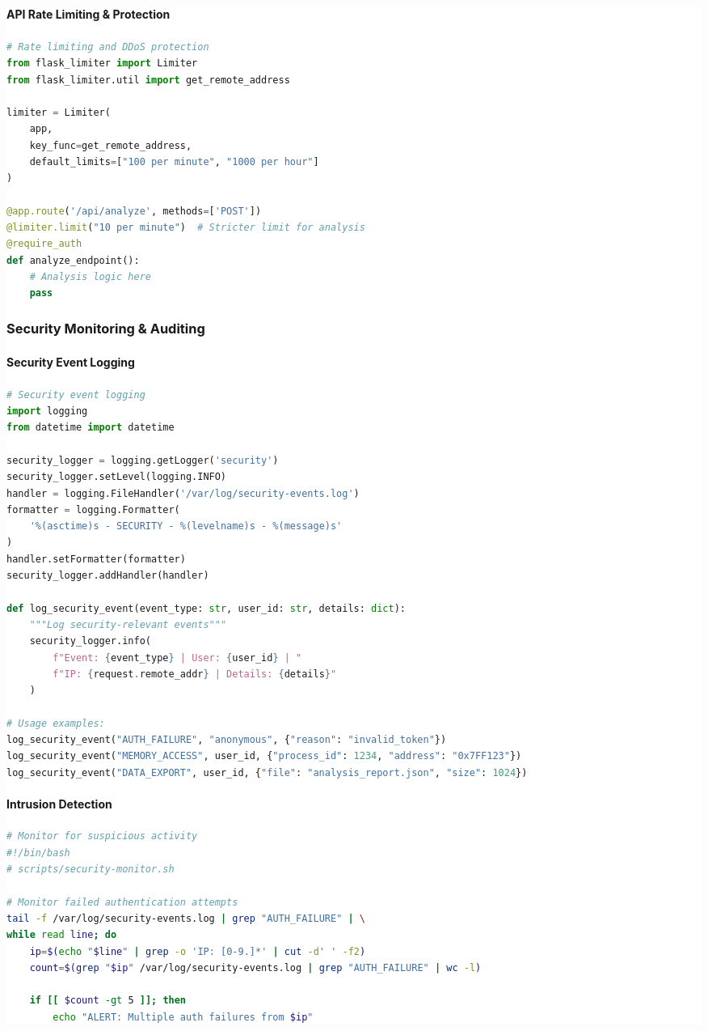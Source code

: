 #### API Rate Limiting & Protection
```python
# Rate limiting and DDoS protection
from flask_limiter import Limiter
from flask_limiter.util import get_remote_address

limiter = Limiter(
    app,
    key_func=get_remote_address,
    default_limits=["100 per minute", "1000 per hour"]
)

@app.route('/api/analyze', methods=['POST'])
@limiter.limit("10 per minute")  # Stricter limit for analysis
@require_auth
def analyze_endpoint():
    # Analysis logic here
    pass
```

### Security Monitoring & Auditing

#### Security Event Logging
```python
# Security event logging
import logging
from datetime import datetime

security_logger = logging.getLogger('security')
security_logger.setLevel(logging.INFO)
handler = logging.FileHandler('/var/log/security-events.log')
formatter = logging.Formatter(
    '%(asctime)s - SECURITY - %(levelname)s - %(message)s'
)
handler.setFormatter(formatter)
security_logger.addHandler(handler)

def log_security_event(event_type: str, user_id: str, details: dict):
    """Log security-relevant events"""
    security_logger.info(
        f"Event: {event_type} | User: {user_id} | "
        f"IP: {request.remote_addr} | Details: {details}"
    )

# Usage examples:
log_security_event("AUTH_FAILURE", "anonymous", {"reason": "invalid_token"})
log_security_event("MEMORY_ACCESS", user_id, {"process_id": 1234, "address": "0x7FF123"})
log_security_event("DATA_EXPORT", user_id, {"file": "analysis_report.json", "size": 1024})
```

#### Intrusion Detection
```bash
# Monitor for suspicious activity
#!/bin/bash
# scripts/security-monitor.sh

# Monitor failed authentication attempts
tail -f /var/log/security-events.log | grep "AUTH_FAILURE" | \
while read line; do
    ip=$(echo "$line" | grep -o 'IP: [0-9.]*' | cut -d' ' -f2)
    count=$(grep "$ip" /var/log/security-events.log | grep "AUTH_FAILURE" | wc -l)
    
    if [[ $count -gt 5 ]]; then
        echo "ALERT: Multiple auth failures from $ip"
```